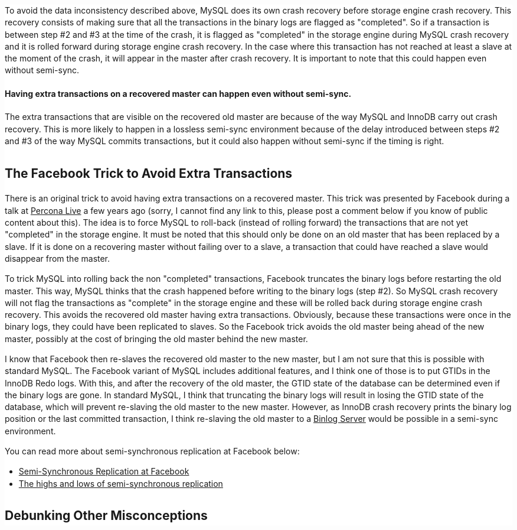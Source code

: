 To avoid the data inconsistency described above, MySQL does its own crash recovery before storage engine crash recovery. This recovery consists of making sure that all the transactions in the binary logs are flagged as "completed". So if a transaction is between step #2 and #3 at the time of the crash, it is flagged as "completed" in the storage engine during MySQL crash recovery and it is rolled forward during storage engine crash recovery. In the case where this transaction has not reached at least a slave at the moment of the crash, it will appear in the master after crash recovery. It is important to note that this could happen even without semi-sync.

#### Having extra transactions on a recovered master can happen even without semi-sync.

The extra transactions that are visible on the recovered old master are because of the way MySQL and InnoDB carry out crash recovery. This is more likely to happen in a lossless semi-sync environment because of the delay introduced between steps #2 and #3 of the way MySQL commits transactions, but it could also happen without semi-sync if the timing is right.

The Facebook Trick to Avoid Extra Transactions
----------------------------------------------

There is an original trick to avoid having extra transactions on a recovered master. This trick was presented by Facebook during a talk at [Percona Live](https://www.percona.com/live/) a few years ago (sorry, I cannot find any link to this, please post a comment below if you know of public content about this). The idea is to force MySQL to roll-back (instead of rolling forward) the transactions that are not yet "completed" in the storage engine. It must be noted that this should only be done on an old master that has been replaced by a slave. If it is done on a recovering master without failing over to a slave, a transaction that could have reached a slave would disappear from the master. 

To trick MySQL into rolling back the non "completed" transactions, Facebook truncates the binary logs before restarting the old master. This way, MySQL thinks that the crash happened before writing to the binary logs (step #2). So MySQL crash recovery will not flag the transactions as "complete" in the storage engine and these will be rolled back during storage engine crash recovery. This avoids the recovered old master having extra transactions. Obviously, because these transactions were once in the binary logs, they could have been replicated to slaves. So the Facebook trick avoids the old master being ahead of the new master, possibly at the cost of bringing the old master behind the new master. 

I know that Facebook then re-slaves the recovered old master to the new master, but I am not sure that this is possible with standard MySQL. The Facebook variant of MySQL includes additional features, and I think one of those is to put GTIDs in the InnoDB Redo logs. With this, and after the recovery of the old master, the GTID state of the database can be determined even if the binary logs are gone. In standard MySQL, I think that truncating the binary logs will result in losing the GTID state of the database, which will prevent re-slaving the old master to the new master. However, as InnoDB crash recovery prints the binary log position or the last committed transaction, I think re-slaving the old master to a [Binlog Server](https://medium.com/booking-com-infrastructure/abstracting-binlog-servers-and-mysql-master-promotion-without-reconfiguring-all-slaves-44be1febc8a0) would be possible in a semi-sync environment. 

You can read more about semi-synchronous replication at Facebook below:

*   [Semi-Synchronous Replication at Facebook](http://yoshinorimatsunobu.blogspot.com/2014/04/semi-synchronous-replication-at-facebook.html)
*   [The highs and lows of semi-synchronous replication](https://www.percona.com/live/data-performance-conference-2016/sessions/highs-and-lows-semi-synchronous-replication)

Debunking Other Misconceptions
------------------------------
